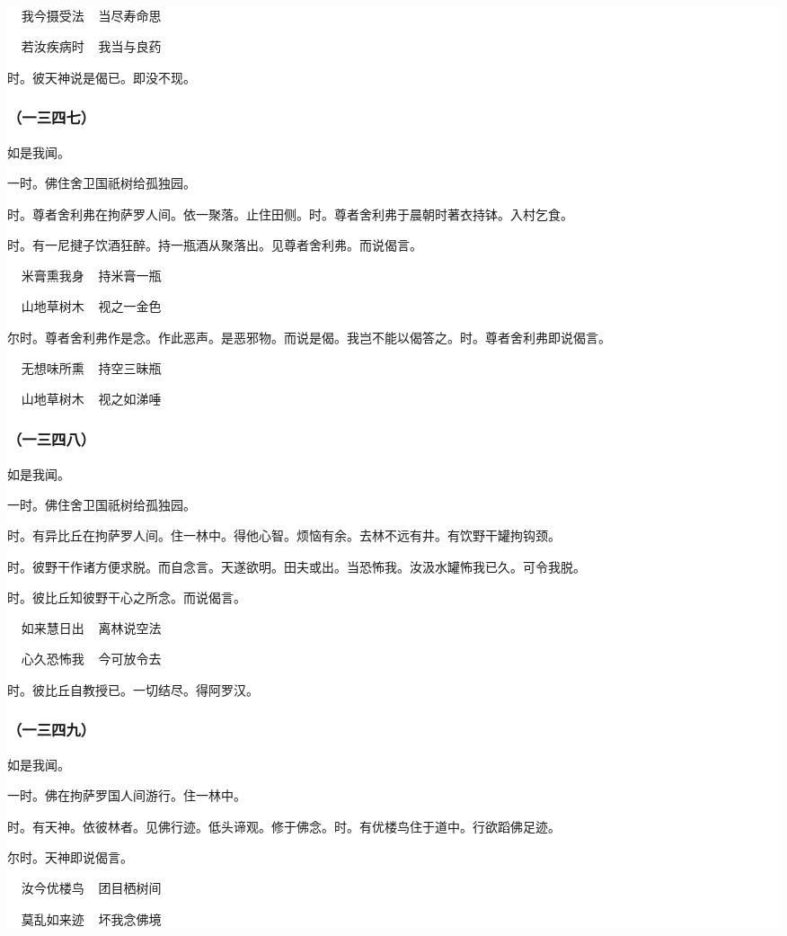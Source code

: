 &nbsp;&nbsp;&nbsp;&nbsp;我今摄受法&nbsp;&nbsp;&nbsp;&nbsp;当尽寿命思

&nbsp;&nbsp;&nbsp;&nbsp;若汝疾病时&nbsp;&nbsp;&nbsp;&nbsp;我当与良药

时。彼天神说是偈已。即没不现。

### （一三四七）

<a name="1347"></a>

如是我闻。

一时。佛住舍卫国祇树给孤独园。

时。尊者舍利弗在拘萨罗人间。依一聚落。止住田侧。时。尊者舍利弗于晨朝时著衣持钵。入村乞食。

时。有一尼揵子饮酒狂醉。持一瓶酒从聚落出。见尊者舍利弗。而说偈言。

&nbsp;&nbsp;&nbsp;&nbsp;米膏熏我身&nbsp;&nbsp;&nbsp;&nbsp;持米膏一瓶

&nbsp;&nbsp;&nbsp;&nbsp;山地草树木&nbsp;&nbsp;&nbsp;&nbsp;视之一金色

尔时。尊者舍利弗作是念。作此恶声。是恶邪物。而说是偈。我岂不能以偈答之。时。尊者舍利弗即说偈言。

&nbsp;&nbsp;&nbsp;&nbsp;无想味所熏&nbsp;&nbsp;&nbsp;&nbsp;持空三昧瓶

&nbsp;&nbsp;&nbsp;&nbsp;山地草树木&nbsp;&nbsp;&nbsp;&nbsp;视之如涕唾

### （一三四八）

<a name="1348"></a>

如是我闻。

一时。佛住舍卫国祇树给孤独园。

时。有异比丘在拘萨罗人间。住一林中。得他心智。烦恼有余。去林不远有井。有饮野干罐拘钩颈。

时。彼野干作诸方便求脱。而自念言。天遂欲明。田夫或出。当恐怖我。汝汲水罐怖我已久。可令我脱。

时。彼比丘知彼野干心之所念。而说偈言。

&nbsp;&nbsp;&nbsp;&nbsp;如来慧日出&nbsp;&nbsp;&nbsp;&nbsp;离林说空法

&nbsp;&nbsp;&nbsp;&nbsp;心久恐怖我&nbsp;&nbsp;&nbsp;&nbsp;今可放令去

时。彼比丘自教授已。一切结尽。得阿罗汉。

### （一三四九）

<a name="1349"></a>

如是我闻。

一时。佛在拘萨罗国人间游行。住一林中。

时。有天神。依彼林者。见佛行迹。低头谛观。修于佛念。时。有优楼鸟住于道中。行欲蹈佛足迹。

尔时。天神即说偈言。

&nbsp;&nbsp;&nbsp;&nbsp;汝今优楼鸟&nbsp;&nbsp;&nbsp;&nbsp;团目栖树间

&nbsp;&nbsp;&nbsp;&nbsp;莫乱如来迹&nbsp;&nbsp;&nbsp;&nbsp;坏我念佛境
